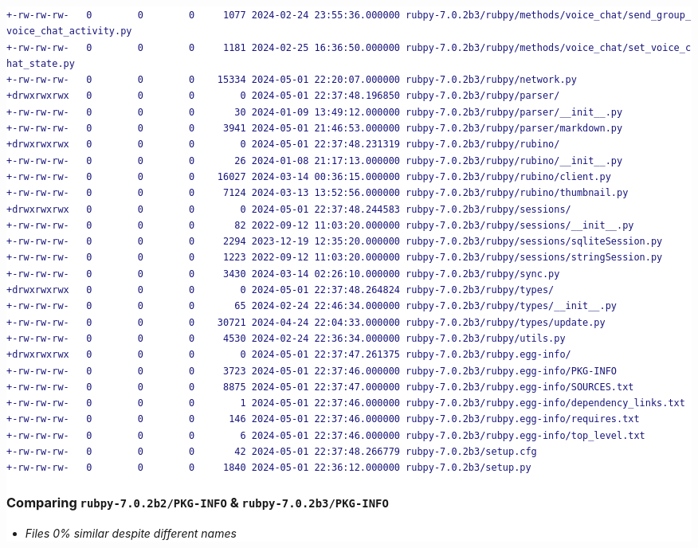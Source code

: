 ```diff
+-rw-rw-rw-   0        0        0     1077 2024-02-24 23:55:36.000000 rubpy-7.0.2b3/rubpy/methods/voice_chat/send_group_voice_chat_activity.py
+-rw-rw-rw-   0        0        0     1181 2024-02-25 16:36:50.000000 rubpy-7.0.2b3/rubpy/methods/voice_chat/set_voice_chat_state.py
+-rw-rw-rw-   0        0        0    15334 2024-05-01 22:20:07.000000 rubpy-7.0.2b3/rubpy/network.py
+drwxrwxrwx   0        0        0        0 2024-05-01 22:37:48.196850 rubpy-7.0.2b3/rubpy/parser/
+-rw-rw-rw-   0        0        0       30 2024-01-09 13:49:12.000000 rubpy-7.0.2b3/rubpy/parser/__init__.py
+-rw-rw-rw-   0        0        0     3941 2024-05-01 21:46:53.000000 rubpy-7.0.2b3/rubpy/parser/markdown.py
+drwxrwxrwx   0        0        0        0 2024-05-01 22:37:48.231319 rubpy-7.0.2b3/rubpy/rubino/
+-rw-rw-rw-   0        0        0       26 2024-01-08 21:17:13.000000 rubpy-7.0.2b3/rubpy/rubino/__init__.py
+-rw-rw-rw-   0        0        0    16027 2024-03-14 00:36:15.000000 rubpy-7.0.2b3/rubpy/rubino/client.py
+-rw-rw-rw-   0        0        0     7124 2024-03-13 13:52:56.000000 rubpy-7.0.2b3/rubpy/rubino/thumbnail.py
+drwxrwxrwx   0        0        0        0 2024-05-01 22:37:48.244583 rubpy-7.0.2b3/rubpy/sessions/
+-rw-rw-rw-   0        0        0       82 2022-09-12 11:03:20.000000 rubpy-7.0.2b3/rubpy/sessions/__init__.py
+-rw-rw-rw-   0        0        0     2294 2023-12-19 12:35:20.000000 rubpy-7.0.2b3/rubpy/sessions/sqliteSession.py
+-rw-rw-rw-   0        0        0     1223 2022-09-12 11:03:20.000000 rubpy-7.0.2b3/rubpy/sessions/stringSession.py
+-rw-rw-rw-   0        0        0     3430 2024-03-14 02:26:10.000000 rubpy-7.0.2b3/rubpy/sync.py
+drwxrwxrwx   0        0        0        0 2024-05-01 22:37:48.264824 rubpy-7.0.2b3/rubpy/types/
+-rw-rw-rw-   0        0        0       65 2024-02-24 22:46:34.000000 rubpy-7.0.2b3/rubpy/types/__init__.py
+-rw-rw-rw-   0        0        0    30721 2024-04-24 22:04:33.000000 rubpy-7.0.2b3/rubpy/types/update.py
+-rw-rw-rw-   0        0        0     4530 2024-02-24 22:36:34.000000 rubpy-7.0.2b3/rubpy/utils.py
+drwxrwxrwx   0        0        0        0 2024-05-01 22:37:47.261375 rubpy-7.0.2b3/rubpy.egg-info/
+-rw-rw-rw-   0        0        0     3723 2024-05-01 22:37:46.000000 rubpy-7.0.2b3/rubpy.egg-info/PKG-INFO
+-rw-rw-rw-   0        0        0     8875 2024-05-01 22:37:47.000000 rubpy-7.0.2b3/rubpy.egg-info/SOURCES.txt
+-rw-rw-rw-   0        0        0        1 2024-05-01 22:37:46.000000 rubpy-7.0.2b3/rubpy.egg-info/dependency_links.txt
+-rw-rw-rw-   0        0        0      146 2024-05-01 22:37:46.000000 rubpy-7.0.2b3/rubpy.egg-info/requires.txt
+-rw-rw-rw-   0        0        0        6 2024-05-01 22:37:46.000000 rubpy-7.0.2b3/rubpy.egg-info/top_level.txt
+-rw-rw-rw-   0        0        0       42 2024-05-01 22:37:48.266779 rubpy-7.0.2b3/setup.cfg
+-rw-rw-rw-   0        0        0     1840 2024-05-01 22:36:12.000000 rubpy-7.0.2b3/setup.py
```

### Comparing `rubpy-7.0.2b2/PKG-INFO` & `rubpy-7.0.2b3/PKG-INFO`

 * *Files 0% similar despite different names*
